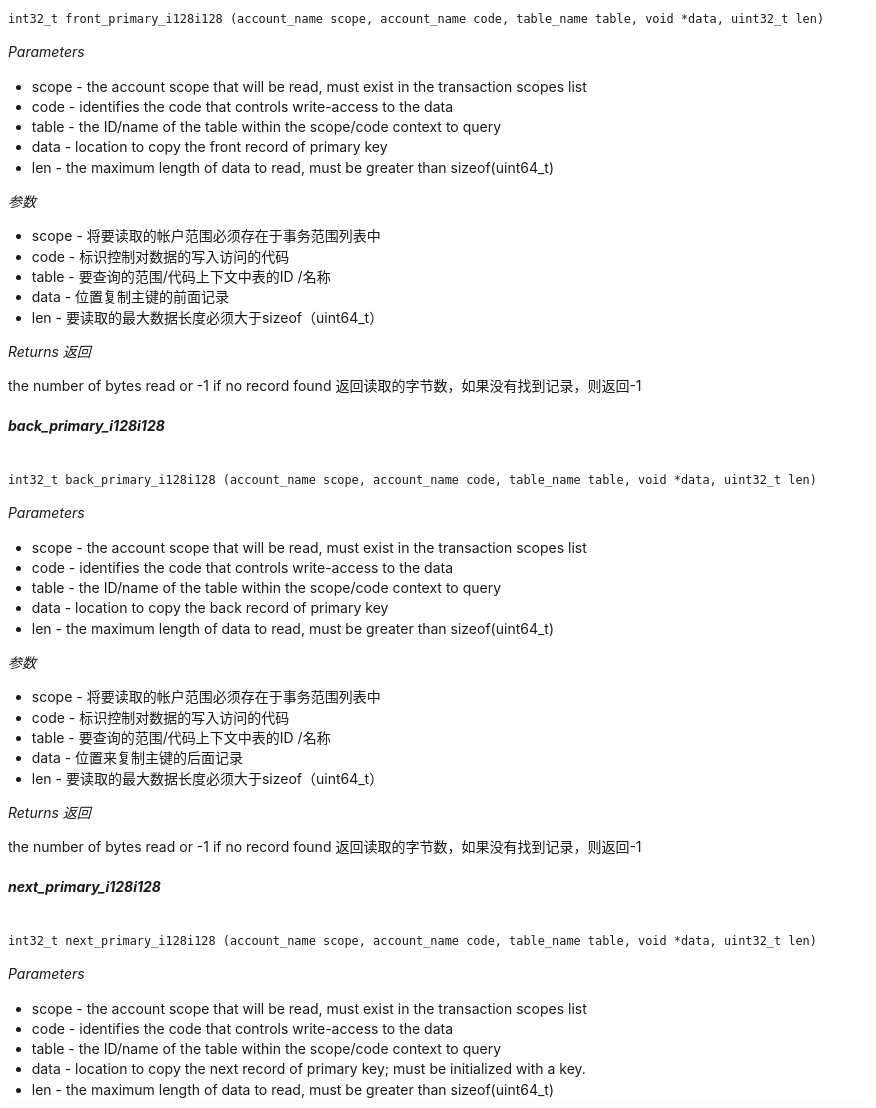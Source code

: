     int32_t front_primary_i128i128 (account_name scope, account_name code, table_name table, void *data, uint32_t len)

*Parameters*
- scope	- the account scope that will be read, must exist in the transaction scopes list
- code	- identifies the code that controls write-access to the data
- table	- the ID/name of the table within the scope/code context to query
- data	- location to copy the front record of primary key
- len	- the maximum length of data to read, must be greater than sizeof(uint64_t)

*参数*
- scope - 将要读取的帐户范围必须存在于事务范围列表中
- code - 标识控制对数据的写入访问的代码
- table - 要查询的范围/代码上下文中表的ID /名称
- data - 位置复制主键的前面记录
- len - 要读取的最大数据长度必须大于sizeof（uint64_t）

*Returns*
*返回*

the number of bytes read or -1 if no record found
返回读取的字节数，如果没有找到记录，则返回-1

###### **back_primary_i128i128**

    int32_t back_primary_i128i128 (account_name scope, account_name code, table_name table, void *data, uint32_t len)

*Parameters*

- scope	- the account scope that will be read, must exist in the transaction scopes list
- code	- identifies the code that controls write-access to the data
- table	- the ID/name of the table within the scope/code context to query
- data	- location to copy the back record of primary key
- len	- the maximum length of data to read, must be greater than sizeof(uint64_t)

*参数*
 - scope - 将要读取的帐户范围必须存在于事务范围列表中
- code - 标识控制对数据的写入访问的代码
- table - 要查询的范围/代码上下文中表的ID /名称
- data - 位置来复制主键的后面记录
- len - 要读取的最大数据长度必须大于sizeof（uint64_t）

*Returns*
*返回*

the number of bytes read or -1 if no record found
返回读取的字节数，如果没有找到记录，则返回-1

###### **next_primary_i128i128**

    int32_t next_primary_i128i128 (account_name scope, account_name code, table_name table, void *data, uint32_t len)

*Parameters*
- scope	- the account scope that will be read, must exist in the transaction scopes list
- code	- identifies the code that controls write-access to the data
- table	- the ID/name of the table within the scope/code context to query
- data	- location to copy the next record of primary key; must be initialized with a key.
- len	- the maximum length of data to read, must be greater than sizeof(uint64_t)
